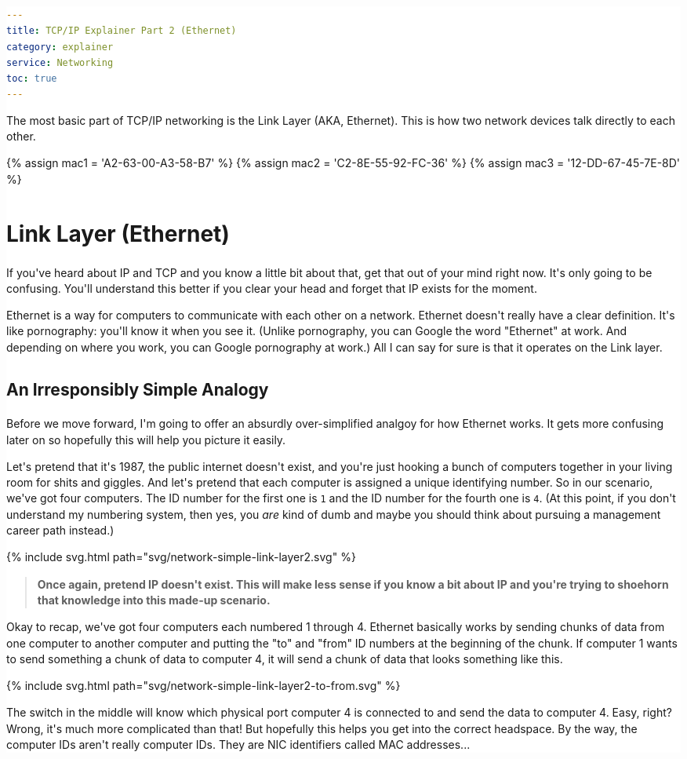 ```yaml
---
title: TCP/IP Explainer Part 2 (Ethernet)
category: explainer
service: Networking
toc: true
---
```

The most basic part of TCP/IP networking is the Link Layer (AKA, Ethernet). This is how two network devices talk directly to each other.

{% assign mac1 = 'A2-63-00-A3-58-B7' %}
{% assign mac2 = 'C2-8E-55-92-FC-36' %}
{% assign mac3 = '12-DD-67-45-7E-8D' %}

# Link Layer (Ethernet)

If you've heard about IP and TCP and you know a little bit about that, get that out of your mind right now. It's only going to be confusing. You'll understand this better if you clear your head and forget that IP exists for the moment.

Ethernet is a way for computers to communicate with each other on a network. Ethernet doesn't really have a clear definition. It's like pornography: you'll know it when you see it. (Unlike pornography, you can Google the word "Ethernet" at work. And depending on where you work, you can Google pornography at work.) All I can say for sure is that it operates on the Link layer.

## An Irresponsibly Simple Analogy

Before we move forward, I'm going to offer an absurdly over-simplified analgoy for how Ethernet works. It gets more confusing later on so hopefully this will help you picture it easily.

Let's pretend that it's 1987, the public internet doesn't exist, and you're just hooking a bunch of computers together in your living room for shits and giggles. And let's pretend that each computer is assigned a unique identifying number. So in our scenario, we've got four computers. The ID number for the first one is `1` and the ID number for the fourth one is `4`. (At this point, if you don't understand my numbering system, then yes, you *are* kind of dumb and maybe you should think about pursuing a management career path instead.)

{% include svg.html path="svg/network-simple-link-layer2.svg" %}

> **Once again, pretend IP doesn't exist. This will make less sense if you know a bit about IP and you're trying to shoehorn that knowledge into this made-up scenario.**

Okay to recap, we've got four computers each numbered 1 through 4. Ethernet basically works by sending chunks of data from one computer to another computer and putting the "to" and "from" ID numbers at the beginning of the chunk. If computer 1 wants to send something a chunk of data to computer 4, it will send a chunk of data that looks something like this.

{% include svg.html path="svg/network-simple-link-layer2-to-from.svg" %}

The switch in the middle will know which physical port computer 4 is connected to and send the data to computer 4. Easy, right? Wrong, it's much more complicated than that! But hopefully this helps you get into the correct headspace. By the way, the computer IDs aren't really computer IDs. They are NIC identifiers called MAC addresses...
